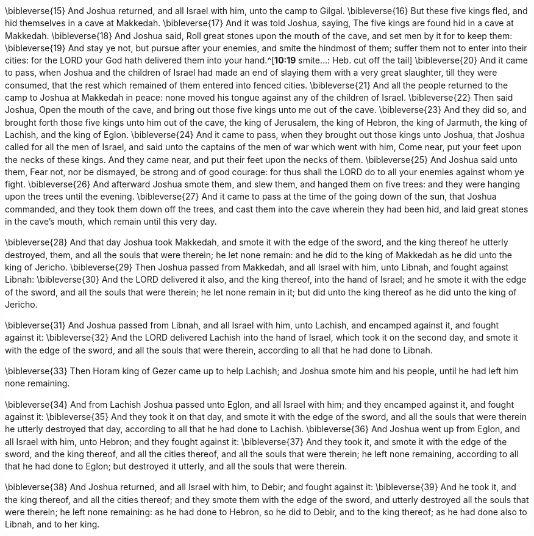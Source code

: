 \bibleverse{15} And Joshua returned, and all Israel with him, unto the camp to Gilgal. \bibleverse{16} But these five kings fled, and hid themselves in a cave at Makkedah. \bibleverse{17} And it was told Joshua, saying, The five kings are found hid in a cave at Makkedah. \bibleverse{18} And Joshua said, Roll great stones upon the mouth of the cave, and set men by it for to keep them: \bibleverse{19} And stay ye not, but pursue after your enemies, and smite the hindmost of them; suffer them not to enter into their cities: for the LORD your God hath delivered them into your hand.^[**10:19** smite…: Heb. cut off the tail] \bibleverse{20} And it came to pass, when Joshua and the children of Israel had made an end of slaying them with a very great slaughter, till they were consumed, that the rest which remained of them entered into fenced cities. \bibleverse{21} And all the people returned to the camp to Joshua at Makkedah in peace: none moved his tongue against any of the children of Israel. \bibleverse{22} Then said Joshua, Open the mouth of the cave, and bring out those five kings unto me out of the cave. \bibleverse{23} And they did so, and brought forth those five kings unto him out of the cave, the king of Jerusalem, the king of Hebron, the king of Jarmuth, the king of Lachish, and the king of Eglon. \bibleverse{24} And it came to pass, when they brought out those kings unto Joshua, that Joshua called for all the men of Israel, and said unto the captains of the men of war which went with him, Come near, put your feet upon the necks of these kings. And they came near, and put their feet upon the necks of them. \bibleverse{25} And Joshua said unto them, Fear not, nor be dismayed, be strong and of good courage: for thus shall the LORD do to all your enemies against whom ye fight. \bibleverse{26} And afterward Joshua smote them, and slew them, and hanged them on five trees: and they were hanging upon the trees until the evening. \bibleverse{27} And it came to pass at the time of the going down of the sun, that Joshua commanded, and they took them down off the trees, and cast them into the cave wherein they had been hid, and laid great stones in the cave’s mouth, which remain until this very day. 


\bibleverse{28} And that day Joshua took Makkedah, and smote it with the edge of the sword, and the king thereof he utterly destroyed, them, and all the souls that were therein; he let none remain: and he did to the king of Makkedah as he did unto the king of Jericho. \bibleverse{29} Then Joshua passed from Makkedah, and all Israel with him, unto Libnah, and fought against Libnah: \bibleverse{30} And the LORD delivered it also, and the king thereof, into the hand of Israel; and he smote it with the edge of the sword, and all the souls that were therein; he let none remain in it; but did unto the king thereof as he did unto the king of Jericho. 

\bibleverse{31} And Joshua passed from Libnah, and all Israel with him, unto Lachish, and encamped against it, and fought against it: \bibleverse{32} And the LORD delivered Lachish into the hand of Israel, which took it on the second day, and smote it with the edge of the sword, and all the souls that were therein, according to all that he had done to Libnah. 

\bibleverse{33} Then Horam king of Gezer came up to help Lachish; and Joshua smote him and his people, until he had left him none remaining. 

\bibleverse{34} And from Lachish Joshua passed unto Eglon, and all Israel with him; and they encamped against it, and fought against it: \bibleverse{35} And they took it on that day, and smote it with the edge of the sword, and all the souls that were therein he utterly destroyed that day, according to all that he had done to Lachish. \bibleverse{36} And Joshua went up from Eglon, and all Israel with him, unto Hebron; and they fought against it: \bibleverse{37} And they took it, and smote it with the edge of the sword, and the king thereof, and all the cities thereof, and all the souls that were therein; he left none remaining, according to all that he had done to Eglon; but destroyed it utterly, and all the souls that were therein. 

\bibleverse{38} And Joshua returned, and all Israel with him, to Debir; and fought against it: \bibleverse{39} And he took it, and the king thereof, and all the cities thereof; and they smote them with the edge of the sword, and utterly destroyed all the souls that were therein; he left none remaining: as he had done to Hebron, so he did to Debir, and to the king thereof; as he had done also to Libnah, and to her king. 
